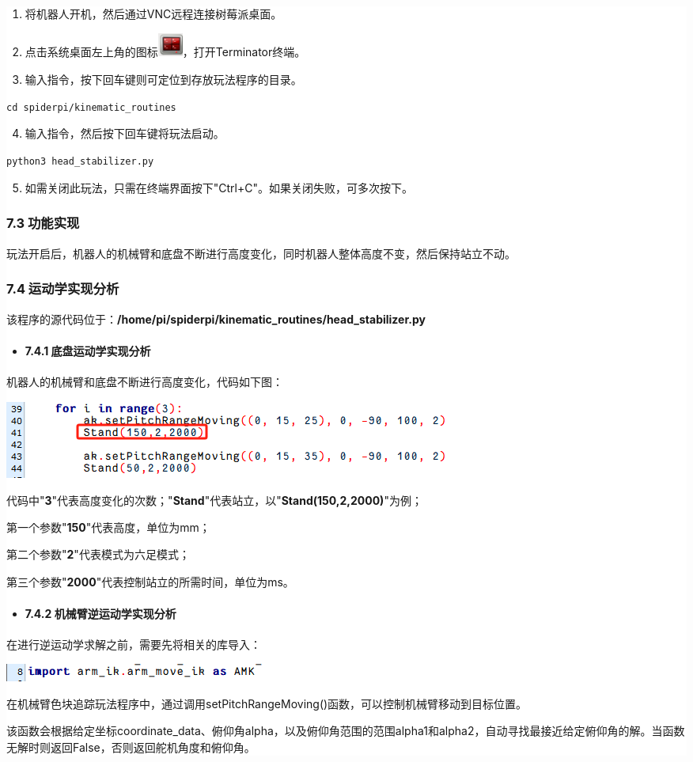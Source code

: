 1)  将机器人开机，然后通过VNC远程连接树莓派桌面。

2)  点击系统桌面左上角的图标<img src="../_static/media/chapter_8/section_7/image4.png" style="width:0.32292in;height:0.30208in" />，打开Terminator终端。

3)  输入指令，按下回车键则可定位到存放玩法程序的目录。

```commandline
cd spiderpi/kinematic_routines
```

4)  输入指令，然后按下回车键将玩法启动。

```commandline
python3 head_stabilizer.py
```

5)  如需关闭此玩法，只需在终端界面按下"Ctrl+C"。如果关闭失败，可多次按下。

### 7.3 功能实现

玩法开启后，机器人的机械臂和底盘不断进行高度变化，同时机器人整体高度不变，然后保持站立不动。

### 7.4 运动学实现分析

该程序的源代码位于：**/home/pi/spiderpi/kinematic_routines/head_stabilizer.py**

- #### 7.4.1 底盘运动学实现分析

机器人的机械臂和底盘不断进行高度变化，代码如下图：

<img src="../_static/media/chapter_8/section_7/image8.png"  />

代码中"**3**"代表高度变化的次数；"**Stand**"代表站立，以"**Stand(150,2,2000)**"为例；

第一个参数"**150**"代表高度，单位为mm；

第二个参数"**2**"代表模式为六足模式；

第三个参数"**2000**"代表控制站立的所需时间，单位为ms。

- #### 7.4.2 机械臂逆运动学实现分析

在进行逆运动学求解之前，需要先将相关的库导入：

<img src="../_static/media/chapter_8/section_7/image9.png"  />

在机械臂色块追踪玩法程序中，通过调用setPitchRangeMoving()函数，可以控制机械臂移动到目标位置。

该函数会根据给定坐标coordinate_data、俯仰角alpha，以及俯仰角范围的范围alpha1和alpha2，自动寻找最接近给定俯仰角的解。当函数无解时则返回False，否则返回舵机角度和俯仰角。
